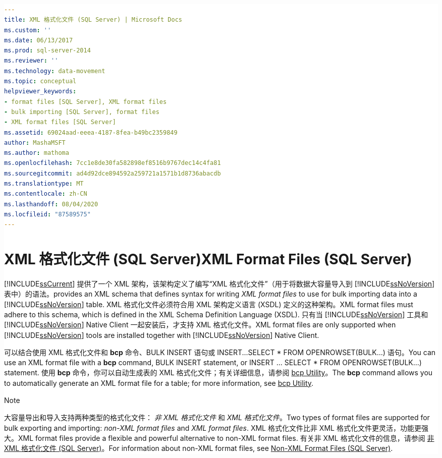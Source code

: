 ```yaml
---
title: XML 格式化文件 (SQL Server) | Microsoft Docs
ms.custom: ''
ms.date: 06/13/2017
ms.prod: sql-server-2014
ms.reviewer: ''
ms.technology: data-movement
ms.topic: conceptual
helpviewer_keywords:
- format files [SQL Server], XML format files
- bulk importing [SQL Server], format files
- XML format files [SQL Server]
ms.assetid: 69024aad-eeea-4187-8fea-b49bc2359849
author: MashaMSFT
ms.author: mathoma
ms.openlocfilehash: 7cc1e8de30fa582898ef8516b9767dec14c4fa81
ms.sourcegitcommit: ad4d92dce894592a259721a1571b1d8736abacdb
ms.translationtype: MT
ms.contentlocale: zh-CN
ms.lasthandoff: 08/04/2020
ms.locfileid: "87589575"
---
```

# <a name="xml-format-files-sql-server"></a><span data-ttu-id="2dbd4-102">XML 格式化文件 (SQL Server)</span><span class="sxs-lookup"><span data-stu-id="2dbd4-102">XML Format Files (SQL Server)</span></span>
  [!INCLUDE[ssCurrent](../../includes/sscurrent-md.md)] <span data-ttu-id="2dbd4-103">提供了一个 XML 架构，该架构定义了编写“XML 格式化文件”（用于将数据大容量导入到 [!INCLUDE[ssNoVersion](../../includes/ssnoversion-md.md)] 表中）的语法。</span><span class="sxs-lookup"><span data-stu-id="2dbd4-103">provides an XML schema that defines syntax for writing *XML format files* to use for bulk importing data into a [!INCLUDE[ssNoVersion](../../includes/ssnoversion-md.md)] table.</span></span> <span data-ttu-id="2dbd4-104">XML 格式化文件必须符合用 XML 架构定义语言 (XSDL) 定义的这种架构。</span><span class="sxs-lookup"><span data-stu-id="2dbd4-104">XML format files must adhere to this schema, which is defined in the XML Schema Definition Language (XSDL).</span></span> <span data-ttu-id="2dbd4-105">只有当 [!INCLUDE[ssNoVersion](../../includes/ssnoversion-md.md)] 工具和 [!INCLUDE[ssNoVersion](../../includes/ssnoversion-md.md)] Native Client 一起安装后，才支持 XML 格式化文件。</span><span class="sxs-lookup"><span data-stu-id="2dbd4-105">XML format files are only supported when [!INCLUDE[ssNoVersion](../../includes/ssnoversion-md.md)] tools are installed together with [!INCLUDE[ssNoVersion](../../includes/ssnoversion-md.md)] Native Client.</span></span>  
  
 <span data-ttu-id="2dbd4-106">可以结合使用 XML 格式化文件和 **bcp** 命令、BULK INSERT 语句或 INSERT...SELECT \* FROM OPENROWSET(BULK...) 语句。</span><span class="sxs-lookup"><span data-stu-id="2dbd4-106">You can use an XML format file with a **bcp** command, BULK INSERT statement, or INSERT ... SELECT \* FROM OPENROWSET(BULK...) statement.</span></span> <span data-ttu-id="2dbd4-107">使用 **bcp** 命令，你可以自动生成表的 XML 格式化文件；有关详细信息，请参阅 [bcp Utility](../../tools/bcp-utility.md)。</span><span class="sxs-lookup"><span data-stu-id="2dbd4-107">The **bcp** command allows you to automatically generate an XML format file for a table; for more information, see [bcp Utility](../../tools/bcp-utility.md).</span></span>  
  
> [!NOTE]  
>  <span data-ttu-id="2dbd4-108">大容量导出和导入支持两种类型的格式化文件： *非 XML 格式化文件* 和 *XML 格式化文件*。</span><span class="sxs-lookup"><span data-stu-id="2dbd4-108">Two types of format files are supported for bulk exporting and importing: *non-XML format files* and *XML format files*.</span></span> <span data-ttu-id="2dbd4-109">XML 格式化文件比非 XML 格式化文件更灵活，功能更强大。</span><span class="sxs-lookup"><span data-stu-id="2dbd4-109">XML format files provide a flexible and powerful alternative to non-XML format files.</span></span> <span data-ttu-id="2dbd4-110">有关非 XML 格式化文件的信息，请参阅 [非 XML 格式化文件 (SQL Server)](xml-format-files-sql-server.md)。</span><span class="sxs-lookup"><span data-stu-id="2dbd4-110">For information about non-XML format files, see [Non-XML Format Files &#40;SQL Server&#41;](xml-format-files-sql-server.md).</span></span>  
  